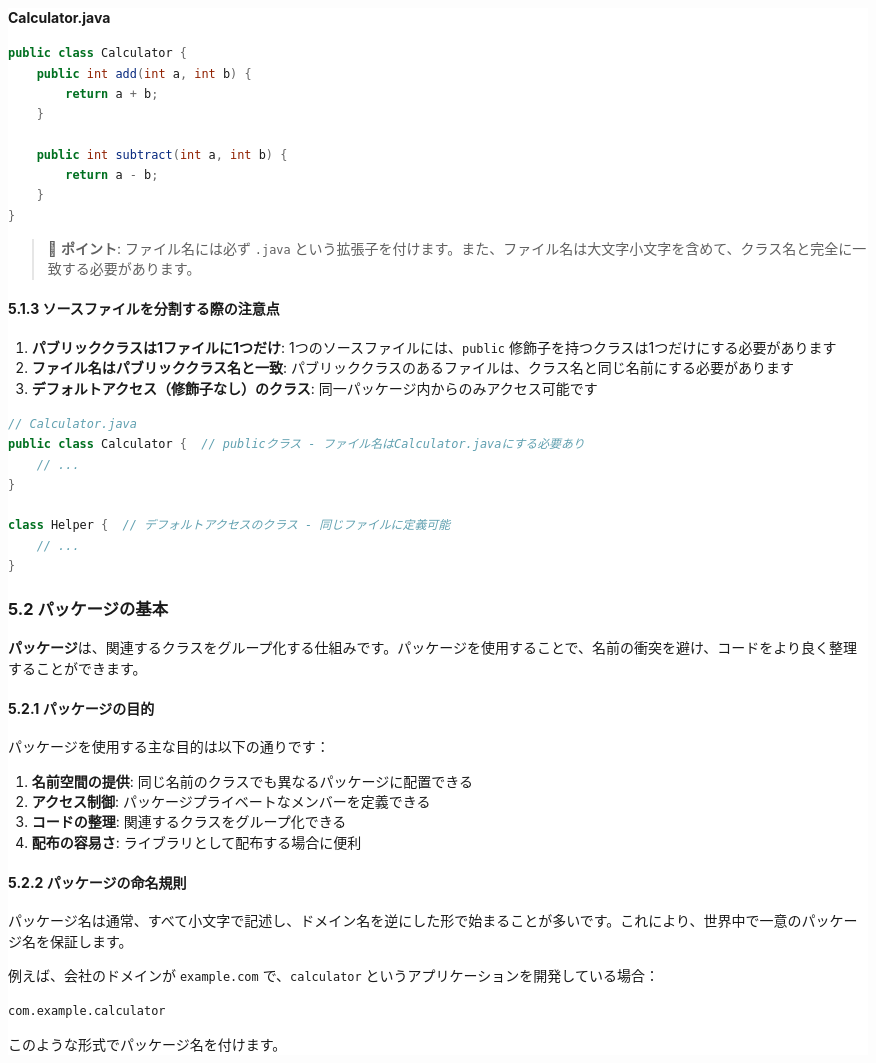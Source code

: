 **Calculator.java**

```java
public class Calculator {
    public int add(int a, int b) {
        return a + b;
    }
    
    public int subtract(int a, int b) {
        return a - b;
    }
}
```

> 📝 **ポイント**: ファイル名には必ず `.java` という拡張子を付けます。また、ファイル名は大文字小文字を含めて、クラス名と完全に一致する必要があります。

#### 5.1.3 ソースファイルを分割する際の注意点

1. **パブリッククラスは1ファイルに1つだけ**: 1つのソースファイルには、`public` 修飾子を持つクラスは1つだけにする必要があります
2. **ファイル名はパブリッククラス名と一致**: パブリッククラスのあるファイルは、クラス名と同じ名前にする必要があります
3. **デフォルトアクセス（修飾子なし）のクラス**: 同一パッケージ内からのみアクセス可能です

```java
// Calculator.java
public class Calculator {  // publicクラス - ファイル名はCalculator.javaにする必要あり
    // ...
}

class Helper {  // デフォルトアクセスのクラス - 同じファイルに定義可能
    // ...
}
```

### 5.2 パッケージの基本

**パッケージ**は、関連するクラスをグループ化する仕組みです。パッケージを使用することで、名前の衝突を避け、コードをより良く整理することができます。

#### 5.2.1 パッケージの目的

パッケージを使用する主な目的は以下の通りです：

1. **名前空間の提供**: 同じ名前のクラスでも異なるパッケージに配置できる
2. **アクセス制御**: パッケージプライベートなメンバーを定義できる
3. **コードの整理**: 関連するクラスをグループ化できる
4. **配布の容易さ**: ライブラリとして配布する場合に便利

#### 5.2.2 パッケージの命名規則

パッケージ名は通常、すべて小文字で記述し、ドメイン名を逆にした形で始まることが多いです。これにより、世界中で一意のパッケージ名を保証します。

例えば、会社のドメインが `example.com` で、`calculator` というアプリケーションを開発している場合：

```
com.example.calculator
```

このような形式でパッケージ名を付けます。
